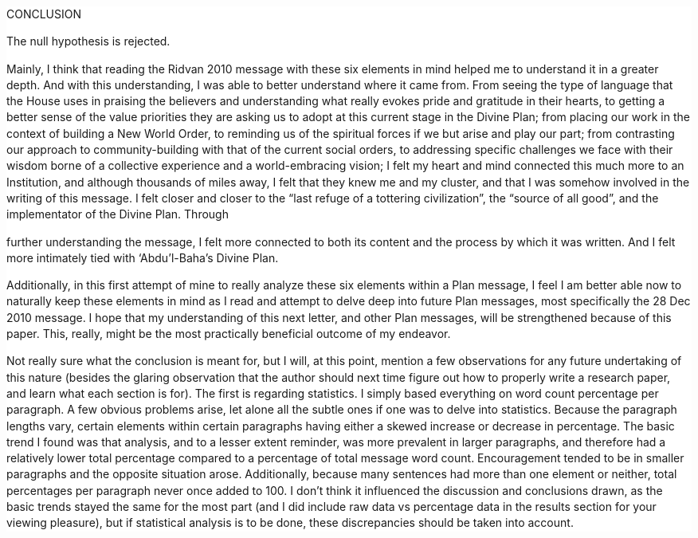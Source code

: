 CONCLUSION

The null hypothesis is rejected.

Mainly, I think that reading the Ridvan 2010 message with these six elements in mind helped me to
understand it in a greater depth. And with this understanding, I was able to better understand where it
came from. From seeing the type of language that the House uses in praising the believers and
understanding what really evokes pride and gratitude in their hearts, to getting a better sense of the
value priorities they are asking us to adopt at this current stage in the Divine Plan; from placing our
work in the context of building a New World Order, to reminding us of the spiritual forces if we but
arise and play our part; from contrasting our approach to community-building with that of the current
social orders, to addressing specific challenges we face with their wisdom borne of a collective
experience and a world-embracing vision; I felt my heart and mind connected this much more to an
Institution, and although thousands of miles away, I felt that they knew me and my cluster, and that I
was somehow involved in the writing of this message. I felt closer and closer to the “last refuge of a
tottering civilization”, the “source of all good”, and the implementator of the Divine Plan. Through

further understanding the message, I felt more connected to both its content and the process by which it
was written. And I felt more intimately tied with ‘Abdu’l-Baha’s Divine Plan.

Additionally, in this first attempt of mine to really analyze these six elements within a Plan message, I
feel I am better able now to naturally keep these elements in mind as I read and attempt to delve deep
into future Plan messages, most specifically the 28 Dec 2010 message. I hope that my understanding
of this next letter, and other Plan messages, will be strengthened because of this paper. This, really,
might be the most practically beneficial outcome of my endeavor.

Not really sure what the conclusion is meant for, but I will, at this point, mention a few observations
for any future undertaking of this nature (besides the glaring observation that the author should next
time figure out how to properly write a research paper, and learn what each section is for). The first is
regarding statistics. I simply based everything on word count percentage per paragraph. A few
obvious problems arise, let alone all the subtle ones if one was to delve into statistics. Because the
paragraph lengths vary, certain elements within certain paragraphs having either a skewed increase or
decrease in percentage. The basic trend I found was that analysis, and to a lesser extent reminder, was
more prevalent in larger paragraphs, and therefore had a relatively lower total percentage compared to
a percentage of total message word count. Encouragement tended to be in smaller paragraphs and the
opposite situation arose. Additionally, because many sentences had more than one element or neither,
total percentages per paragraph never once added to 100. I don’t think it influenced the discussion and
conclusions drawn, as the basic trends stayed the same for the most part (and I did include raw data vs
percentage data in the results section for your viewing pleasure), but if statistical analysis is to be done,
these discrepancies should be taken into account.
